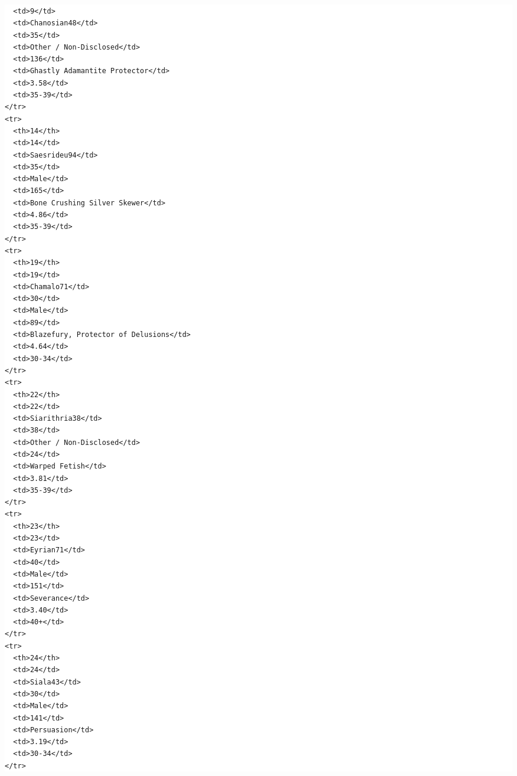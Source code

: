       <td>9</td>
      <td>Chanosian48</td>
      <td>35</td>
      <td>Other / Non-Disclosed</td>
      <td>136</td>
      <td>Ghastly Adamantite Protector</td>
      <td>3.58</td>
      <td>35-39</td>
    </tr>
    <tr>
      <th>14</th>
      <td>14</td>
      <td>Saesrideu94</td>
      <td>35</td>
      <td>Male</td>
      <td>165</td>
      <td>Bone Crushing Silver Skewer</td>
      <td>4.86</td>
      <td>35-39</td>
    </tr>
    <tr>
      <th>19</th>
      <td>19</td>
      <td>Chamalo71</td>
      <td>30</td>
      <td>Male</td>
      <td>89</td>
      <td>Blazefury, Protector of Delusions</td>
      <td>4.64</td>
      <td>30-34</td>
    </tr>
    <tr>
      <th>22</th>
      <td>22</td>
      <td>Siarithria38</td>
      <td>38</td>
      <td>Other / Non-Disclosed</td>
      <td>24</td>
      <td>Warped Fetish</td>
      <td>3.81</td>
      <td>35-39</td>
    </tr>
    <tr>
      <th>23</th>
      <td>23</td>
      <td>Eyrian71</td>
      <td>40</td>
      <td>Male</td>
      <td>151</td>
      <td>Severance</td>
      <td>3.40</td>
      <td>40+</td>
    </tr>
    <tr>
      <th>24</th>
      <td>24</td>
      <td>Siala43</td>
      <td>30</td>
      <td>Male</td>
      <td>141</td>
      <td>Persuasion</td>
      <td>3.19</td>
      <td>30-34</td>
    </tr>